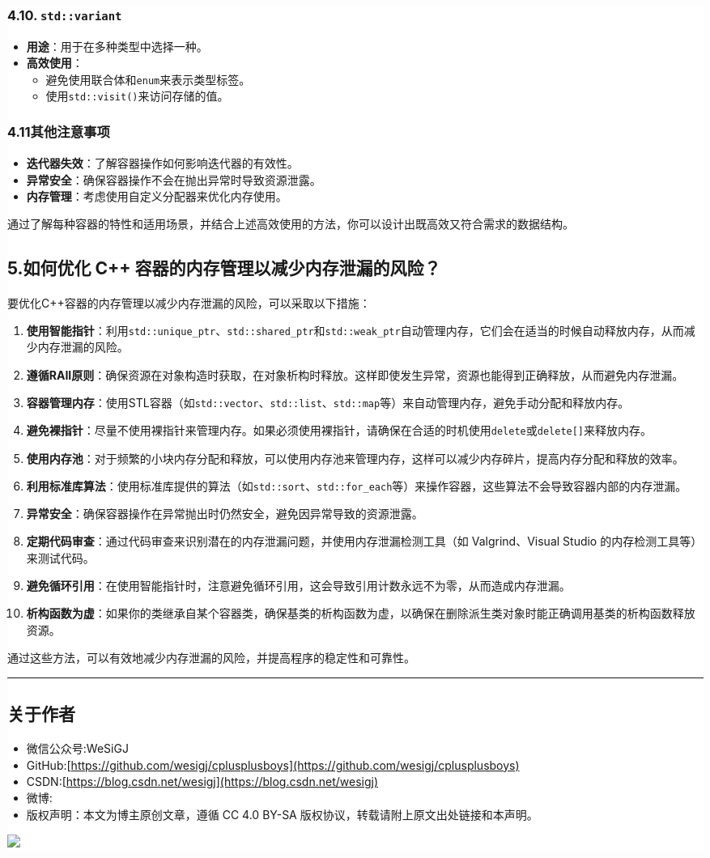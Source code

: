 ### 4.10. `std::variant`

- **用途**：用于在多种类型中选择一种。
- **高效使用**：
  - 避免使用联合体和`enum`来表示类型标签。
  - 使用`std::visit()`来访问存储的值。

### 4.11其他注意事项

- **迭代器失效**：了解容器操作如何影响迭代器的有效性。
- **异常安全**：确保容器操作不会在抛出异常时导致资源泄露。
- **内存管理**：考虑使用自定义分配器来优化内存使用。

通过了解每种容器的特性和适用场景，并结合上述高效使用的方法，你可以设计出既高效又符合需求的数据结构。

## 5.如何优化 C++ 容器的内存管理以减少内存泄漏的风险？

要优化C++容器的内存管理以减少内存泄漏的风险，可以采取以下措施：

1. **使用智能指针**：利用`std::unique_ptr`、`std::shared_ptr`和`std::weak_ptr`自动管理内存，它们会在适当的时候自动释放内存，从而减少内存泄漏的风险。

2. **遵循RAII原则**：确保资源在对象构造时获取，在对象析构时释放。这样即使发生异常，资源也能得到正确释放，从而避免内存泄漏。

3. **容器管理内存**：使用STL容器（如`std::vector`、`std::list`、`std::map`等）来自动管理内存，避免手动分配和释放内存。

4. **避免裸指针**：尽量不使用裸指针来管理内存。如果必须使用裸指针，请确保在合适的时机使用`delete`或`delete[]`来释放内存。

5. **使用内存池**：对于频繁的小块内存分配和释放，可以使用内存池来管理内存，这样可以减少内存碎片，提高内存分配和释放的效率。

6. **利用标准库算法**：使用标准库提供的算法（如`std::sort`、`std::for_each`等）来操作容器，这些算法不会导致容器内部的内存泄漏。

7. **异常安全**：确保容器操作在异常抛出时仍然安全，避免因异常导致的资源泄露。

8. **定期代码审查**：通过代码审查来识别潜在的内存泄漏问题，并使用内存泄漏检测工具（如 Valgrind、Visual Studio 的内存检测工具等）来测试代码。

9. **避免循环引用**：在使用智能指针时，注意避免循环引用，这会导致引用计数永远不为零，从而造成内存泄漏。

10. **析构函数为虚**：如果你的类继承自某个容器类，确保基类的析构函数为虚，以确保在删除派生类对象时能正确调用基类的析构函数释放资源。

通过这些方法，可以有效地减少内存泄漏的风险，并提高程序的稳定性和可靠性。

---

## 关于作者

- 微信公众号:WeSiGJ
- GitHub:[https://github.com/wesigj/cplusplusboys](https://github.com/wesigj/cplusplusboys)
- CSDN:[https://blog.csdn.net/wesigj](https://blog.csdn.net/wesigj)
- 微博:
- 版权声明：本文为博主原创文章，遵循 CC 4.0 BY-SA 版权协议，转载请附上原文出处链接和本声明。

<img src=/./img/wechat.jpg width=60% />
